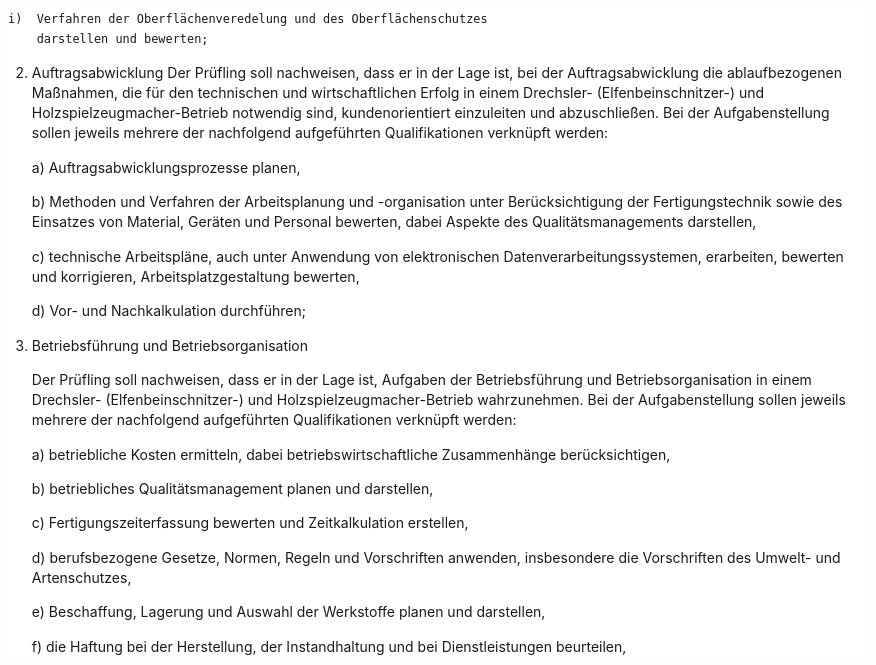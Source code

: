     i)  Verfahren der Oberflächenveredelung und des Oberflächenschutzes
        darstellen und bewerten;





2.  Auftragsabwicklung Der Prüfling soll nachweisen, dass er in der Lage
    ist, bei der Auftragsabwicklung die ablaufbezogenen Maßnahmen, die für
    den technischen und wirtschaftlichen Erfolg in einem Drechsler-
    (Elfenbeinschnitzer-) und Holzspielzeugmacher-Betrieb notwendig sind,
    kundenorientiert einzuleiten und abzuschließen. Bei der
    Aufgabenstellung sollen jeweils mehrere der nachfolgend aufgeführten
    Qualifikationen verknüpft werden:

    a)  Auftragsabwicklungsprozesse planen,


    b)  Methoden und Verfahren der Arbeitsplanung und -organisation unter
        Berücksichtigung der Fertigungstechnik sowie des Einsatzes von
        Material, Geräten und Personal bewerten, dabei Aspekte des
        Qualitätsmanagements darstellen,


    c)  technische Arbeitspläne, auch unter Anwendung von elektronischen
        Datenverarbeitungssystemen, erarbeiten, bewerten und korrigieren,
        Arbeitsplatzgestaltung bewerten,


    d)  Vor- und Nachkalkulation durchführen;





3.  Betriebsführung und Betriebsorganisation

    Der Prüfling soll nachweisen, dass er in der Lage ist, Aufgaben der
    Betriebsführung und Betriebsorganisation in einem Drechsler-
    (Elfenbeinschnitzer-) und Holzspielzeugmacher-Betrieb wahrzunehmen.
    Bei der Aufgabenstellung sollen jeweils mehrere der nachfolgend
    aufgeführten Qualifikationen verknüpft werden:

    a)  betriebliche Kosten ermitteln, dabei betriebswirtschaftliche
        Zusammenhänge berücksichtigen,


    b)  betriebliches Qualitätsmanagement planen und darstellen,


    c)  Fertigungszeiterfassung bewerten und Zeitkalkulation erstellen,


    d)  berufsbezogene Gesetze, Normen, Regeln und Vorschriften anwenden,
        insbesondere die Vorschriften des Umwelt- und Artenschutzes,


    e)  Beschaffung, Lagerung und Auswahl der Werkstoffe planen und
        darstellen,


    f)  die Haftung bei der Herstellung, der Instandhaltung und bei
        Dienstleistungen beurteilen,

